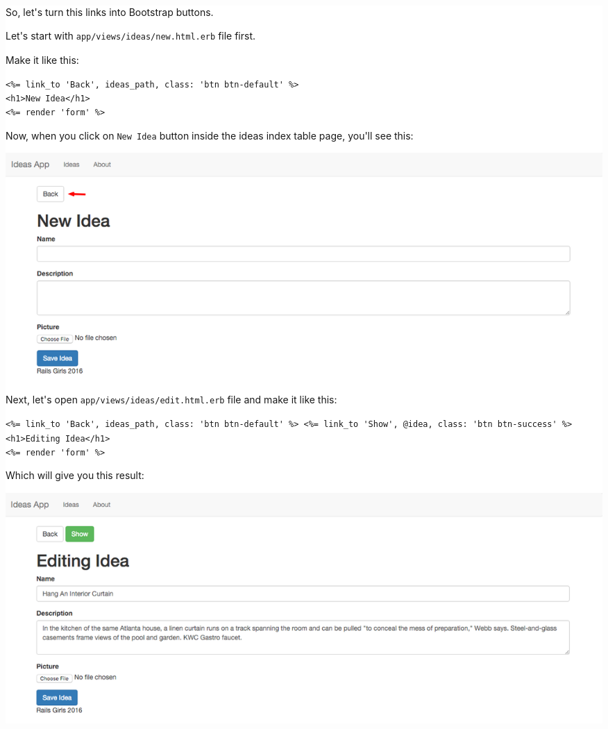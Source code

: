 So, let's turn this links into Bootstrap buttons.

Let's start with `app/views/ideas/new.html.erb` file first.

Make it like this:

```
<%= link_to 'Back', ideas_path, class: 'btn btn-default' %>
<h1>New Idea</h1>
<%= render 'form' %>
```

Now, when you click on `New Idea` button inside the ideas index table page, you'll see this:

![](images/20.png)

Next, let's open `app/views/ideas/edit.html.erb` file and make it like this:

```
<%= link_to 'Back', ideas_path, class: 'btn btn-default' %> <%= link_to 'Show', @idea, class: 'btn btn-success' %>
<h1>Editing Idea</h1>
<%= render 'form' %>
```

Which will give you this result:

![](images/21.png)
